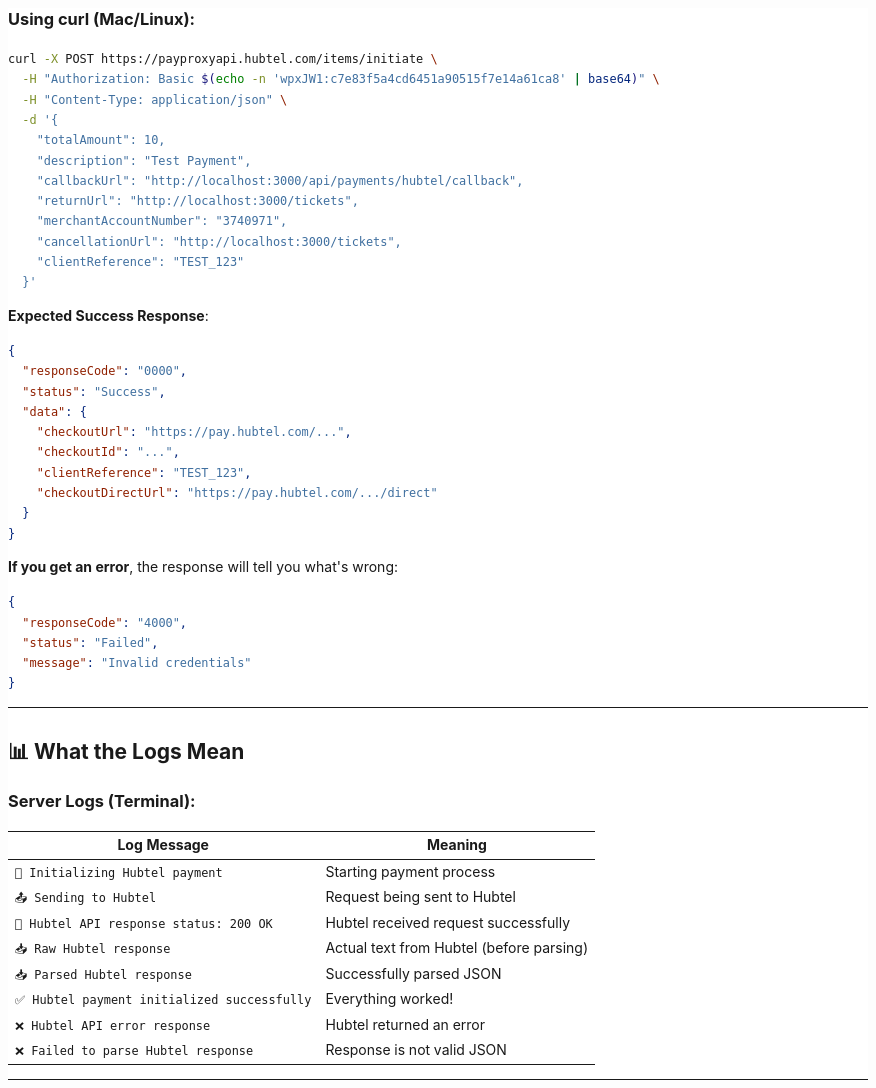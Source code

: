 ### Using curl (Mac/Linux):
```bash
curl -X POST https://payproxyapi.hubtel.com/items/initiate \
  -H "Authorization: Basic $(echo -n 'wpxJW1:c7e83f5a4cd6451a90515f7e14a61ca8' | base64)" \
  -H "Content-Type: application/json" \
  -d '{
    "totalAmount": 10,
    "description": "Test Payment",
    "callbackUrl": "http://localhost:3000/api/payments/hubtel/callback",
    "returnUrl": "http://localhost:3000/tickets",
    "merchantAccountNumber": "3740971",
    "cancellationUrl": "http://localhost:3000/tickets",
    "clientReference": "TEST_123"
  }'
```

**Expected Success Response**:
```json
{
  "responseCode": "0000",
  "status": "Success",
  "data": {
    "checkoutUrl": "https://pay.hubtel.com/...",
    "checkoutId": "...",
    "clientReference": "TEST_123",
    "checkoutDirectUrl": "https://pay.hubtel.com/.../direct"
  }
}
```

**If you get an error**, the response will tell you what's wrong:
```json
{
  "responseCode": "4000",
  "status": "Failed",
  "message": "Invalid credentials"
}
```

---

## 📊 What the Logs Mean

### Server Logs (Terminal):

| Log Message | Meaning |
|------------|---------|
| `🚀 Initializing Hubtel payment` | Starting payment process |
| `📤 Sending to Hubtel` | Request being sent to Hubtel |
| `📡 Hubtel API response status: 200 OK` | Hubtel received request successfully |
| `📥 Raw Hubtel response` | Actual text from Hubtel (before parsing) |
| `📥 Parsed Hubtel response` | Successfully parsed JSON |
| `✅ Hubtel payment initialized successfully` | Everything worked! |
| `❌ Hubtel API error response` | Hubtel returned an error |
| `❌ Failed to parse Hubtel response` | Response is not valid JSON |

---